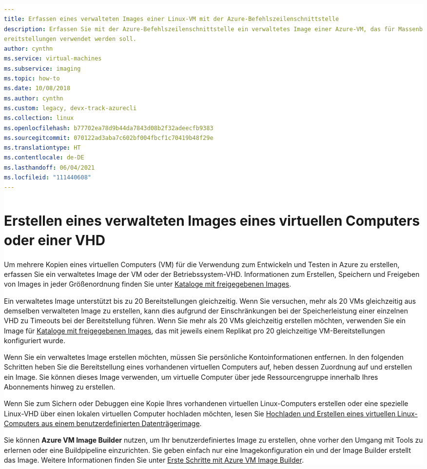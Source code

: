 ```yaml
---
title: Erfassen eines verwalteten Images einer Linux-VM mit der Azure-Befehlszeilenschnittstelle
description: Erfassen Sie mit der Azure-Befehlszeilenschnittstelle ein verwaltetes Image einer Azure-VM, das für Massenbereitstellungen verwendet werden soll.
author: cynthn
ms.service: virtual-machines
ms.subservice: imaging
ms.topic: how-to
ms.date: 10/08/2018
ms.author: cynthn
ms.custom: legacy, devx-track-azurecli
ms.collection: linux
ms.openlocfilehash: b77702ea78d9b44da7843d08b2f32adeecfb9383
ms.sourcegitcommit: 070122ad3aba7c602bf004fbcf1c70419b48f29e
ms.translationtype: HT
ms.contentlocale: de-DE
ms.lasthandoff: 06/04/2021
ms.locfileid: "111440608"
---
```

# <a name="how-to-create-a-managed-image-of-a-virtual-machine-or-vhd"></a>Erstellen eines verwalteten Images eines virtuellen Computers oder einer VHD

Um mehrere Kopien eines virtuellen Computers (VM) für die Verwendung zum Entwickeln und Testen in Azure zu erstellen, erfassen Sie ein verwaltetes Image der VM oder der Betriebssystem-VHD. Informationen zum Erstellen, Speichern und Freigeben von Images in jeder Größenordnung finden Sie unter [Kataloge mit freigegebenen Images](../shared-images-cli.md).

Ein verwaltetes Image unterstützt bis zu 20 Bereitstellungen gleichzeitig. Wenn Sie versuchen, mehr als 20 VMs gleichzeitig aus demselben verwalteten Image zu erstellen, kann dies aufgrund der Einschränkungen bei der Speicherleistung einer einzelnen VHD zu Timeouts bei der Bereitstellung führen. Wenn Sie mehr als 20 VMs gleichzeitig erstellen möchten, verwenden Sie ein Image für [Kataloge mit freigegebenen Images](../shared-image-galleries.md), das mit jeweils einem Replikat pro 20 gleichzeitige VM-Bereitstellungen konfiguriert wurde.

Wenn Sie ein verwaltetes Image erstellen möchten, müssen Sie persönliche Kontoinformationen entfernen. In den folgenden Schritten heben Sie die Bereitstellung eines vorhandenen virtuellen Computers auf, heben dessen Zuordnung auf und erstellen ein Image. Sie können dieses Image verwenden, um virtuelle Computer über jede Ressourcengruppe innerhalb Ihres Abonnements hinweg zu erstellen.

Wenn Sie zum Sichern oder Debuggen eine Kopie Ihres vorhandenen virtuellen Linux-Computers erstellen oder eine spezielle Linux-VHD über einen lokalen virtuellen Computer hochladen möchten, lesen Sie [Hochladen und Erstellen eines virtuellen Linux-Computers aus einem benutzerdefinierten Datenträgerimage](upload-vhd.md).  

Sie können **Azure VM Image Builder** nutzen, um Ihr benutzerdefiniertes Image zu erstellen, ohne vorher den Umgang mit Tools zu erlernen oder eine Buildpipeline einzurichten. Sie geben einfach nur eine Imagekonfiguration ein und der Image Builder erstellt das Image. Weitere Informationen finden Sie unter [Erste Schritte mit Azure VM Image Builder](../image-builder-overview.md).
